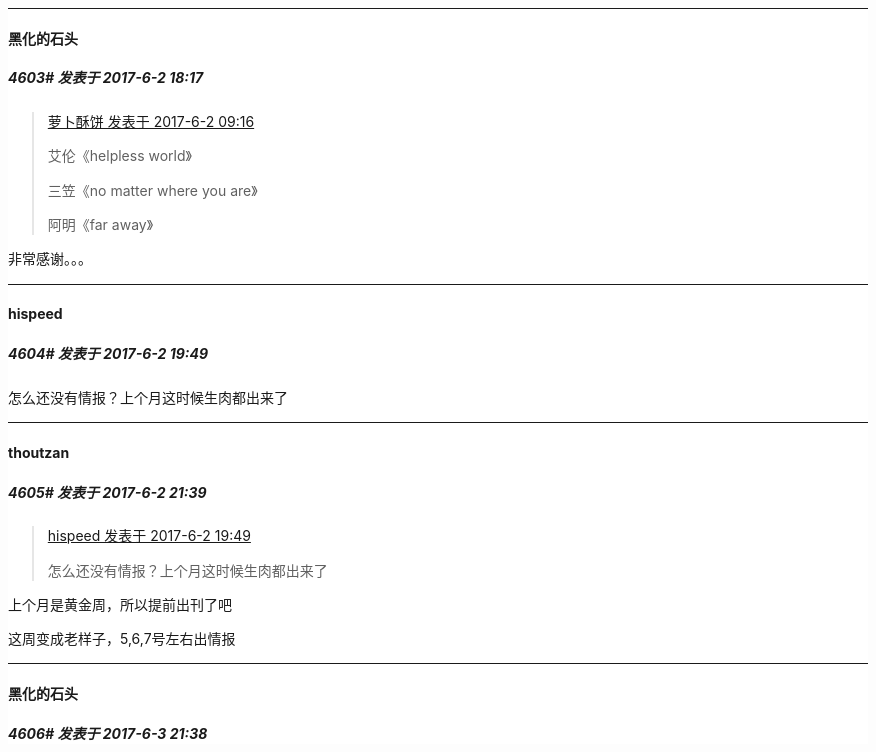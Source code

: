





*****

####  黑化的石头  
##### 4603#       发表于 2017-6-2 18:17



<blockquote><a href="httphttps://bbs.saraba1st.com/2b/forum.php?mod=redirect&amp;goto=findpost&amp;pid=36127976&amp;ptid=915143" target="_blank">萝卜酥饼 发表于 2017-6-2 09:16</a>

艾伦《helpless world》

三笠《no matter where you are》

阿明《far away》</blockquote>
非常感谢。。。







*****

####  hispeed  
##### 4604#       发表于 2017-6-2 19:49




怎么还没有情报？上个月这时候生肉都出来了







*****

####  thoutzan  
##### 4605#       发表于 2017-6-2 21:39



<blockquote><a href="httphttps://bbs.saraba1st.com/2b/forum.php?mod=redirect&amp;goto=findpost&amp;pid=36134642&amp;ptid=915143" target="_blank">hispeed 发表于 2017-6-2 19:49</a>

怎么还没有情报？上个月这时候生肉都出来了</blockquote>
上个月是黄金周，所以提前出刊了吧

这周变成老样子，5,6,7号左右出情报







*****

####  黑化的石头  
##### 4606#       发表于 2017-6-3 21:38

